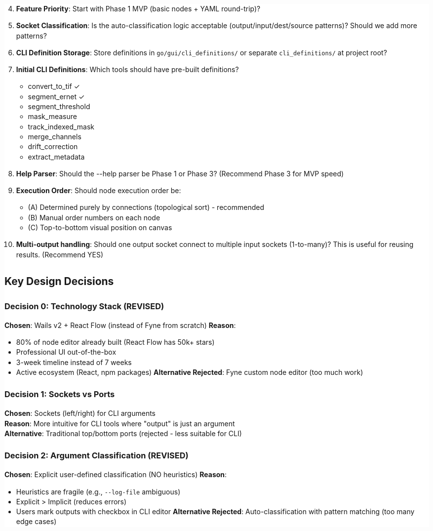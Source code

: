 4. **Feature Priority**: Start with Phase 1 MVP (basic nodes + YAML round-trip)?

5. **Socket Classification**: Is the auto-classification logic acceptable (output/input/dest/source patterns)? Should we add more patterns?

6. **CLI Definition Storage**: Store definitions in `go/gui/cli_definitions/` or separate `cli_definitions/` at project root?

7. **Initial CLI Definitions**: Which tools should have pre-built definitions?
   - convert_to_tif ✓
   - segment_ernet ✓
   - segment_threshold
   - mask_measure
   - track_indexed_mask
   - merge_channels
   - drift_correction
   - extract_metadata

8. **Help Parser**: Should the --help parser be Phase 1 or Phase 3? (Recommend Phase 3 for MVP speed)

9. **Execution Order**: Should node execution order be:
   - (A) Determined purely by connections (topological sort) - recommended
   - (B) Manual order numbers on each node
   - (C) Top-to-bottom visual position on canvas

10. **Multi-output handling**: Should one output socket connect to multiple input sockets (1-to-many)? This is useful for reusing results. (Recommend YES)

## Key Design Decisions

### Decision 0: Technology Stack (REVISED)
**Chosen**: Wails v2 + React Flow (instead of Fyne from scratch)
**Reason**: 
- 80% of node editor already built (React Flow has 50k+ stars)
- Professional UI out-of-the-box
- 3-week timeline instead of 7 weeks
- Active ecosystem (React, npm packages)
**Alternative Rejected**: Fyne custom node editor (too much work)

### Decision 1: Sockets vs Ports
**Chosen**: Sockets (left/right) for CLI arguments  
**Reason**: More intuitive for CLI tools where "output" is just an argument  
**Alternative**: Traditional top/bottom ports (rejected - less suitable for CLI)

### Decision 2: Argument Classification (REVISED)
**Chosen**: Explicit user-defined classification (NO heuristics)
**Reason**: 
- Heuristics are fragile (e.g., `--log-file` ambiguous)
- Explicit > Implicit (reduces errors)
- Users mark outputs with checkbox in CLI editor
**Alternative Rejected**: Auto-classification with pattern matching (too many edge cases)

